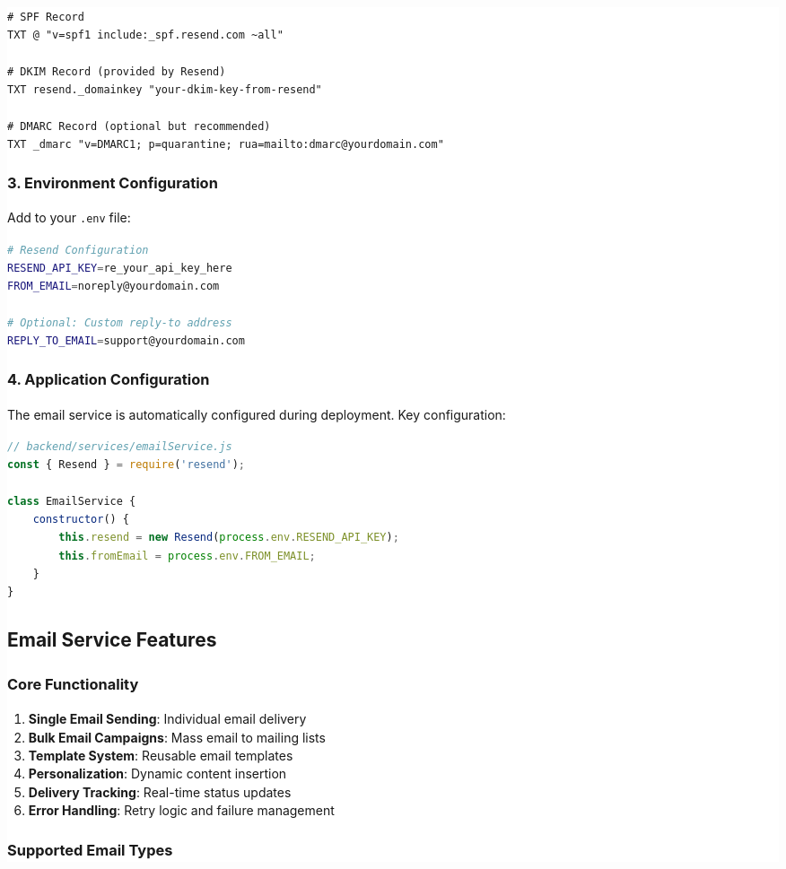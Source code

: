 ```dns
# SPF Record
TXT @ "v=spf1 include:_spf.resend.com ~all"

# DKIM Record (provided by Resend)
TXT resend._domainkey "your-dkim-key-from-resend"

# DMARC Record (optional but recommended)
TXT _dmarc "v=DMARC1; p=quarantine; rua=mailto:dmarc@yourdomain.com"
```

### 3. Environment Configuration

Add to your `.env` file:

```bash
# Resend Configuration
RESEND_API_KEY=re_your_api_key_here
FROM_EMAIL=noreply@yourdomain.com

# Optional: Custom reply-to address
REPLY_TO_EMAIL=support@yourdomain.com
```

### 4. Application Configuration

The email service is automatically configured during deployment. Key configuration:

```javascript
// backend/services/emailService.js
const { Resend } = require('resend');

class EmailService {
    constructor() {
        this.resend = new Resend(process.env.RESEND_API_KEY);
        this.fromEmail = process.env.FROM_EMAIL;
    }
}
```

## Email Service Features

### Core Functionality

1. **Single Email Sending**: Individual email delivery
2. **Bulk Email Campaigns**: Mass email to mailing lists
3. **Template System**: Reusable email templates
4. **Personalization**: Dynamic content insertion
5. **Delivery Tracking**: Real-time status updates
6. **Error Handling**: Retry logic and failure management

### Supported Email Types
